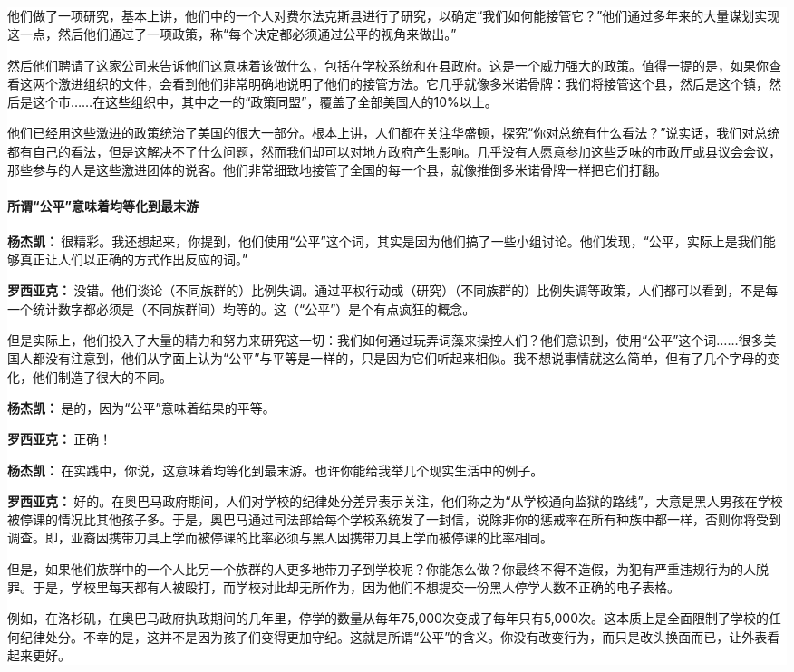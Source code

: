 <p>
 他们做了一项研究，基本上讲，他们中的一个人对费尔法克斯县进行了研究，以确定“我们如何能接管它？”他们通过多年来的大量谋划实现这一点，然后他们通过了一项政策，称“每个决定都必须通过公平的视角来做出。”
</p>
<p>
 然后他们聘请了这家公司来告诉他们这意味着该做什么，包括在学校系统和在县政府。这是一个威力强大的政策。值得一提的是，如果你查看这两个激进组织的文件，会看到他们非常明确地说明了他们的接管方法。它几乎就像多米诺骨牌：我们将接管这个县，然后是这个镇，然后是这个市……在这些组织中，其中之一的“政策同盟”，覆盖了全部美国人的10%以上。
</p>
<p>
 他们已经用这些激进的政策统治了美国的很大一部分。根本上讲，人们都在关注华盛顿，探究“你对总统有什么看法？”说实话，我们对总统都有自己的看法，但是这解决不了什么问题，然而我们却可以对地方政府产生影响。几乎没有人愿意参加这些乏味的市政厅或县议会会议，那些参与的人是这些激进团体的说客。他们非常细致地接管了全国的每一个县，就像推倒多米诺骨牌一样把它们打翻。
</p>
<h4>
 所谓“公平”意味着均等化到最末游
</h4>
<p>
 <strong>
  杨杰凯：
 </strong>
 很精彩。我还想起来，你提到，他们使用“公平”这个词，其实是因为他们搞了一些小组讨论。他们发现，“公平，实际上是我们能够真正让人们以正确的方式作出反应的词。”
</p>
<p>
 <strong>
  罗西亚克：
 </strong>
 没错。他们谈论（不同族群的）比例失调。通过平权行动或（研究）（不同族群的）比例失调等政策，人们都可以看到，不是每一个统计数字都必须是（不同族群间）均等的。这（“公平”）是个有点疯狂的概念。
</p>
<p>
 但是实际上，他们投入了大量的精力和努力来研究这一切：我们如何通过玩弄词藻来操控人们？他们意识到，使用“公平”这个词……很多美国人都没有注意到，他们从字面上认为“公平”与平等是一样的，只是因为它们听起来相似。我不想说事情就这么简单，但有了几个字母的变化，他们制造了很大的不同。
</p>
<p>
 <strong>
  杨杰凯：
 </strong>
 是的，因为“公平”意味着结果的平等。
</p>
<p>
 <strong>
  罗西亚克：
 </strong>
 正确！
</p>
<p>
 <strong>
  杨杰凯：
 </strong>
 在实践中，你说，这意味着均等化到最末游。也许你能给我举几个现实生活中的例子。
</p>
<p>
 <strong>
  罗西亚克：
 </strong>
 好的。在奥巴马政府期间，人们对学校的纪律处分差异表示关注，他们称之为“从学校通向监狱的路线”，大意是黑人男孩在学校被停课的情况比其他孩子多。于是，奥巴马通过司法部给每个学校系统发了一封信，说除非你的惩戒率在所有种族中都一样，否则你将受到调查。即，亚裔因携带刀具上学而被停课的比率必须与黑人因携带刀具上学而被停课的比率相同。
</p>
<p>
 但是，如果他们族群中的一个人比另一个族群的人更多地带刀子到学校呢？你能怎么做？你最终不得不造假，为犯有严重违规行为的人脱罪。于是，学校里每天都有人被殴打，而学校对此却无所作为，因为他们不想提交一份黑人停学人数不正确的电子表格。
</p>
<p>
 例如，在洛杉矶，在奥巴马政府执政期间的几年里，停学的数量从每年75,000次变成了每年只有5,000次。这本质上是全面限制了学校的任何纪律处分。不幸的是，这并不是因为孩子们变得更加守纪。这就是所谓“公平”的含义。你没有改变行为，而只是改头换面而已，让外表看起来更好。
</p>
<p>
